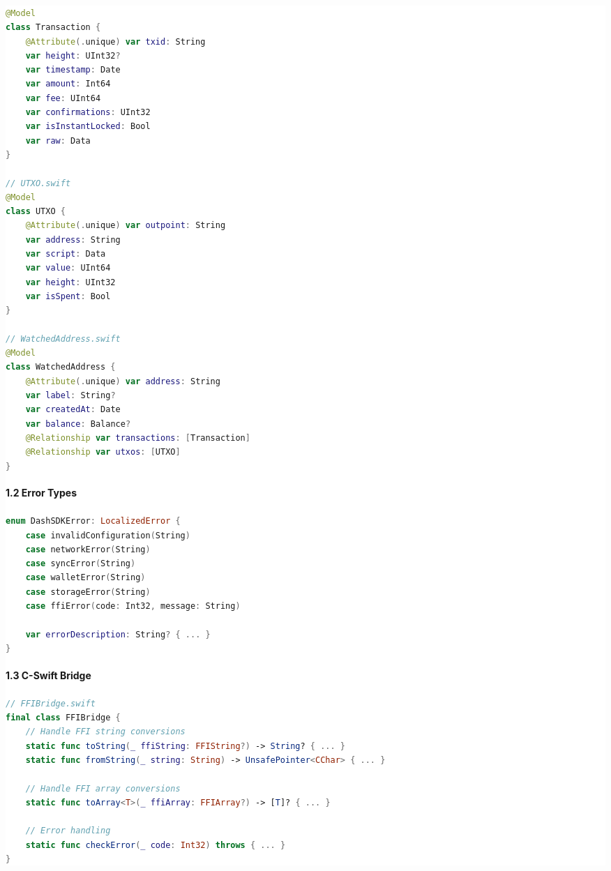 ```swift
@Model
class Transaction {
    @Attribute(.unique) var txid: String
    var height: UInt32?
    var timestamp: Date
    var amount: Int64
    var fee: UInt64
    var confirmations: UInt32
    var isInstantLocked: Bool
    var raw: Data
}

// UTXO.swift
@Model
class UTXO {
    @Attribute(.unique) var outpoint: String
    var address: String
    var script: Data
    var value: UInt64
    var height: UInt32
    var isSpent: Bool
}

// WatchedAddress.swift
@Model
class WatchedAddress {
    @Attribute(.unique) var address: String
    var label: String?
    var createdAt: Date
    var balance: Balance?
    @Relationship var transactions: [Transaction]
    @Relationship var utxos: [UTXO]
}
```

#### 1.2 Error Types
```swift
enum DashSDKError: LocalizedError {
    case invalidConfiguration(String)
    case networkError(String)
    case syncError(String)
    case walletError(String)
    case storageError(String)
    case ffiError(code: Int32, message: String)
    
    var errorDescription: String? { ... }
}
```

#### 1.3 C-Swift Bridge
```swift
// FFIBridge.swift
final class FFIBridge {
    // Handle FFI string conversions
    static func toString(_ ffiString: FFIString?) -> String? { ... }
    static func fromString(_ string: String) -> UnsafePointer<CChar> { ... }
    
    // Handle FFI array conversions
    static func toArray<T>(_ ffiArray: FFIArray?) -> [T]? { ... }
    
    // Error handling
    static func checkError(_ code: Int32) throws { ... }
}
```